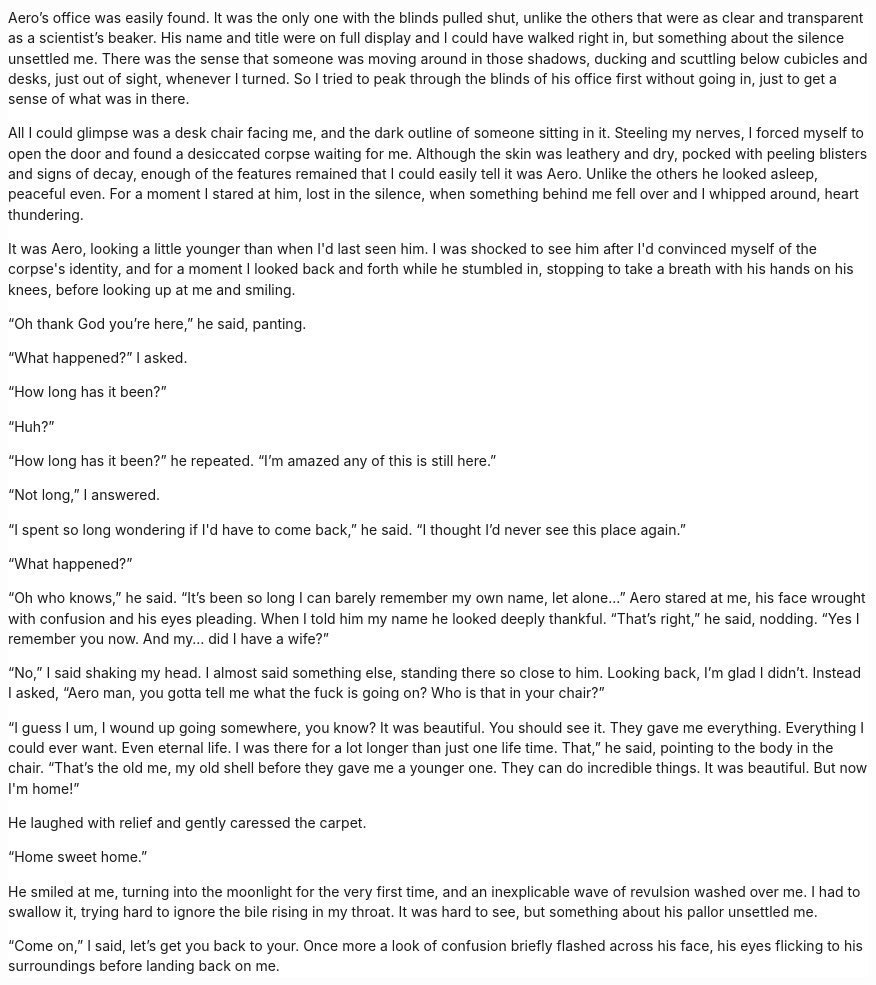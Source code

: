 Aero’s office was easily found. It was the only one with the blinds pulled shut, unlike the others that were as clear and transparent as a scientist’s beaker. His name and title were on full display and I could have walked right in, but something about the silence unsettled me. There was the sense that someone was moving around in those shadows, ducking and scuttling below cubicles and desks, just out of sight, whenever I turned. So I tried to peak through the blinds of his office first without going in, just to get a sense of what was in there.

All I could glimpse was a desk chair facing me, and the dark outline of someone sitting in it. Steeling my nerves, I forced myself to open the door and found a desiccated corpse waiting for me. Although the skin was leathery and dry, pocked with peeling blisters and signs of decay, enough of the features remained that I could easily tell it was Aero. Unlike the others he looked asleep, peaceful even. For a moment I stared at him, lost in the silence, when something behind me fell over and I whipped around, heart thundering.

It was Aero, looking a little younger than when I'd last seen him. I was shocked to see him after I'd convinced myself of the corpse's identity, and for a moment I looked back and forth while he stumbled in, stopping to take a breath with his hands on his knees, before looking up at me and smiling.

“Oh thank God you’re here,” he said, panting.

“What happened?” I asked.

“How long has it been?”

“Huh?”

“How long has it been?” he repeated. “I’m amazed any of this is still here.”

“Not long,” I answered.

“I spent so long wondering if I'd have to come back,” he said. “I thought I’d never see this place again.”

“What happened?”

“Oh who knows,” he said. “It’s been so long I can barely remember my own name, let alone...” Aero stared at me, his face wrought with confusion and his eyes pleading. When I told him my name he looked deeply thankful. “That’s right,” he said, nodding. “Yes I remember you now. And my… did I have a wife?”

“No,” I said shaking my head. I almost said something else, standing there so close to him. Looking back, I’m glad I didn’t. Instead I asked, “Aero man, you gotta tell me what the fuck is going on? Who is that in your chair?”

“I guess I um, I wound up going somewhere, you know? It was beautiful. You should see it. They gave me everything. Everything I could ever want. Even eternal life. I was there for a lot longer than just one life time. That,” he said, pointing to the body in the chair. “That’s the old me, my old shell before they gave me a younger one. They can do incredible things. It was beautiful. But now I'm home!”

He laughed with relief and gently caressed the carpet.

“Home sweet home.”

He smiled at me, turning into the moonlight for the very first time, and an inexplicable wave of revulsion washed over me. I had to swallow it, trying hard to ignore the bile rising in my throat. It was hard to see, but something about his pallor unsettled me.

“Come on,” I said, let’s get you back to your. Once more a look of confusion briefly flashed across his face, his eyes flicking to his surroundings before landing back on me.
